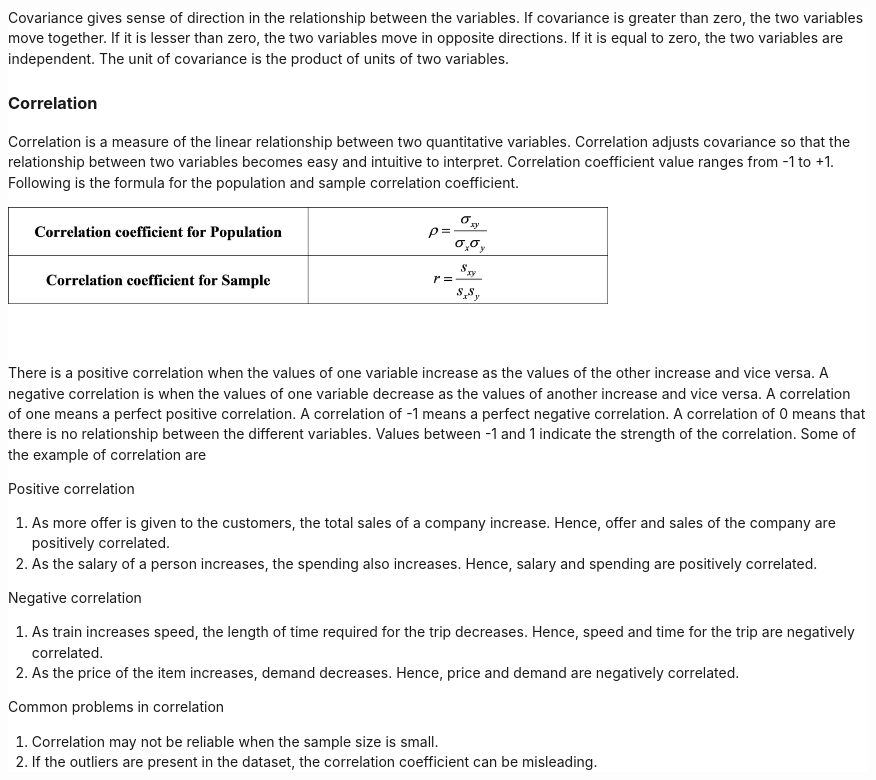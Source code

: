  Covariance gives sense of direction in the relationship between the variables. If covariance is greater than zero, the two variables move together. If it is lesser than zero, the two variables move in opposite directions. If it is equal to zero, the two variables are independent. The unit of covariance is the product of units of two variables.

### Correlation
Correlation is a measure of the linear relationship between two quantitative variables. Correlation adjusts covariance so that the relationship between two variables becomes easy and intuitive to interpret. Correlation coefficient value ranges from -1 to +1. Following is the formula for the population and sample correlation coefficient.

<img src="/assets/img/des_stat/7.correlation.png" alt="formula of correlation" style="width:600px; margin-left: automargin-right: auto;"/>



There is a positive correlation when the values of one variable increase as the values of the other increase and vice versa. A negative correlation is when the values of one variable decrease as the values of another increase and vice versa. A correlation of one means a perfect positive correlation. A correlation of -1 means a perfect negative correlation. A correlation of 0 means that there is no relationship between the different variables. Values between -1 and 1 indicate the strength of the correlation. Some of the example of correlation are

Positive correlation

1. As more offer is given to the customers, the total sales of a company increase. Hence, offer and sales of the company are positively correlated.
2. As the salary of a person increases, the spending also increases. Hence, salary and spending are positively correlated.


Negative correlation

1. As train increases speed, the length of time required for the trip decreases. Hence, speed and time for  the trip are negatively correlated.
2. As the price of the item increases, demand decreases.  Hence, price and demand are negatively correlated.

Common problems in correlation
1. Correlation may not be reliable when the sample size is small.
2. If the outliers are present in the dataset, the correlation coefficient can be misleading.

